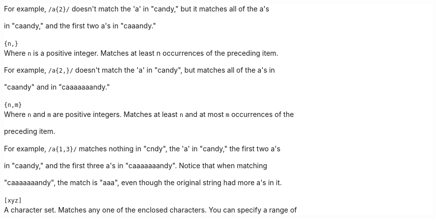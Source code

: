 

                  




                  
 For example, `/a{2}/` doesn't match the 'a' in "candy," but it matches all of the a's



                  
 in "caandy," and the first two a's in "caaandy."



                  




 `{n,}`           
 Where `n` is a positive integer. Matches at least n occurrences of the preceding item.



                  




                  
 For example, `/a{2,}/` doesn't match the 'a' in "candy", but matches all of the a's in



                  
 "caandy" and in "caaaaaaandy."



                  




 `{n,m}`          
 Where `n` and `m` are positive integers. Matches at least `n` and at most `m` occurrences of the



                  
 preceding item.



                  




                  
 For example, `/a{1,3}/` matches nothing in "cndy", the 'a' in "candy," the first two a's



                  
 in "caandy," and the first three a's in "caaaaaaandy". Notice that when matching



                  
 "caaaaaaandy", the match is "aaa", even though the original string had more a's in it.



                  




 `[xyz]`          
 A character set. Matches any one of the enclosed characters. You can specify a range of
